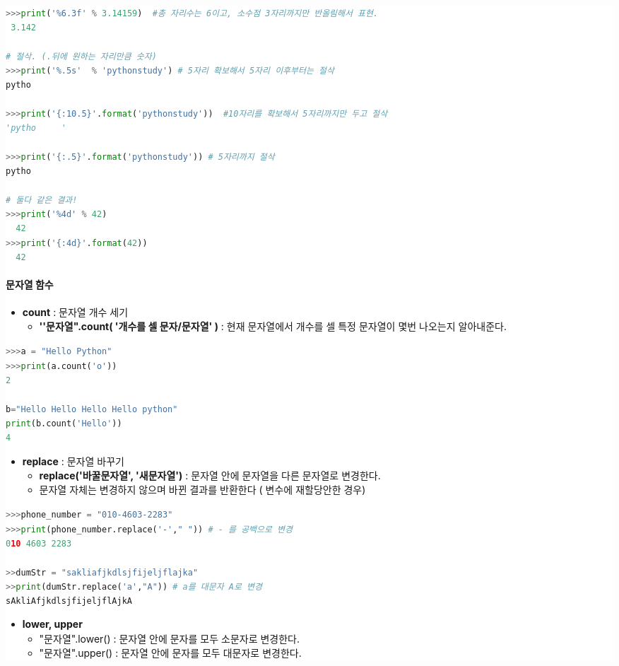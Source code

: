 ```python
>>>print('%6.3f' % 3.14159)  #총 자리수는 6이고, 소수점 3자리까지만 반올림해서 표현.
 3.142

# 절삭. (.뒤에 원하는 자리만큼 숫자)
>>>print('%.5s'  % 'pythonstudy') # 5자리 확보해서 5자리 이후부터는 절삭
pytho

>>>print('{:10.5}'.format('pythonstudy'))  #10자리를 확보해서 5자리까지만 두고 절삭
'pytho     '

>>>print('{:.5}'.format('pythonstudy')) # 5자리까지 절삭
pytho

# 둘다 같은 결과!
>>>print('%4d' % 42) 
  42
>>>print('{:4d}'.format(42))
  42
```



#### 문자열 함수

- **count** : 문자열 개수 세기
  - **''문자열".count( '개수를 셀 문자/문자열' )**  : 현재 문자열에서 개수를 셀 특정 문자열이 몇번 나오는지 알아내준다.

```python
>>>a = "Hello Python"
>>>print(a.count('o'))
2

b="Hello Hello Hello Hello python"
print(b.count('Hello'))
4
```



- **replace** : 문자열 바꾸기
  - **replace('바꿀문자열', '새문자열')** : 문자열 안에 문자열을 다른 문자열로 변경한다.
  - 문자열 자체는 변경하지 않으며 바뀐 결과를 반환한다 ( 변수에 재할당안한 경우)

```python
>>>phone_number = "010-4603-2283"
>>>print(phone_number.replace('-'," ")) # - 를 공백으로 변경
010 4603 2283 

>>dumStr = "sakliafjkdlsjfijeljflajka"
>>print(dumStr.replace('a',"A")) # a를 대문자 A로 변경
sAkliAfjkdlsjfijeljflAjkA
```



- **lower, upper**
  - "문자열".lower() : 문자열 안에  문자를 모두 소문자로 변경한다.
  - "문자열".upper() : 문자열 안에  문자를 모두 대문자로 변경한다.

